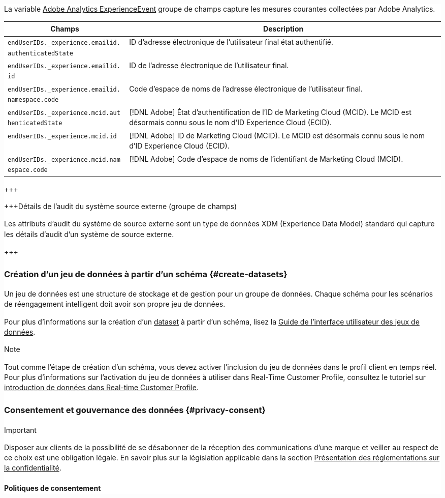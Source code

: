 La variable [Adobe Analytics ExperienceEvent](/help/xdm/field-groups/event/analytics-full-extension.md) groupe de champs capture les mesures courantes collectées par Adobe Analytics.

| Champs | Description |
| --- | --- |
| `endUserIDs._experience.emailid.authenticatedState` | ID d’adresse électronique de l’utilisateur final état authentifié. |
| `endUserIDs._experience.emailid.id` | ID de l’adresse électronique de l’utilisateur final. |
| `endUserIDs._experience.emailid.namespace.code` | Code d’espace de noms de l’adresse électronique de l’utilisateur final. |
| `endUserIDs._experience.mcid.authenticatedState` | [!DNL Adobe] État d’authentification de l’ID de Marketing Cloud (MCID). Le MCID est désormais connu sous le nom d’ID Experience Cloud (ECID). |
| `endUserIDs._experience.mcid.id` | [!DNL Adobe] ID de Marketing Cloud (MCID). Le MCID est désormais connu sous le nom d’ID Experience Cloud (ECID). |
| `endUserIDs._experience.mcid.namespace.code` | [!DNL Adobe] Code d’espace de noms de l’identifiant de Marketing Cloud (MCID). |

+++

+++Détails de l’audit du système source externe (groupe de champs)

Les attributs d’audit du système de source externe sont un type de données XDM (Experience Data Model) standard qui capture les détails d’audit d’un système de source externe.

+++

### Création d’un jeu de données à partir d’un schéma {#create-datasets}

Un jeu de données est une structure de stockage et de gestion pour un groupe de données. Chaque schéma pour les scénarios de réengagement intelligent doit avoir son propre jeu de données.

Pour plus d’informations sur la création d’un [dataset](/help/catalog/datasets/overview.md) à partir d’un schéma, lisez la [Guide de l’interface utilisateur des jeux de données](/help/catalog/datasets/user-guide.md).

>[!NOTE]
>
>Tout comme l’étape de création d’un schéma, vous devez activer l’inclusion du jeu de données dans le profil client en temps réel. Pour plus d’informations sur l’activation du jeu de données à utiliser dans Real-Time Customer Profile, consultez le tutoriel sur [introduction de données dans Real-time Customer Profile](https://experienceleague.adobe.com/docs/platform-learn/tutorials/profiles/bring-data-into-the-real-time-customer-profile.html?lang=fr).

### Consentement et gouvernance des données {#privacy-consent}

>[!IMPORTANT]
>
>Disposer aux clients de la possibilité de se désabonner de la réception des communications d’une marque et veiller au respect de ce choix est une obligation légale. En savoir plus sur la législation applicable dans la section [Présentation des réglementations sur la confidentialité](https://experienceleague.adobe.com/docs/experience-platform/privacy/regulations/overview.html).

#### Politiques de consentement
